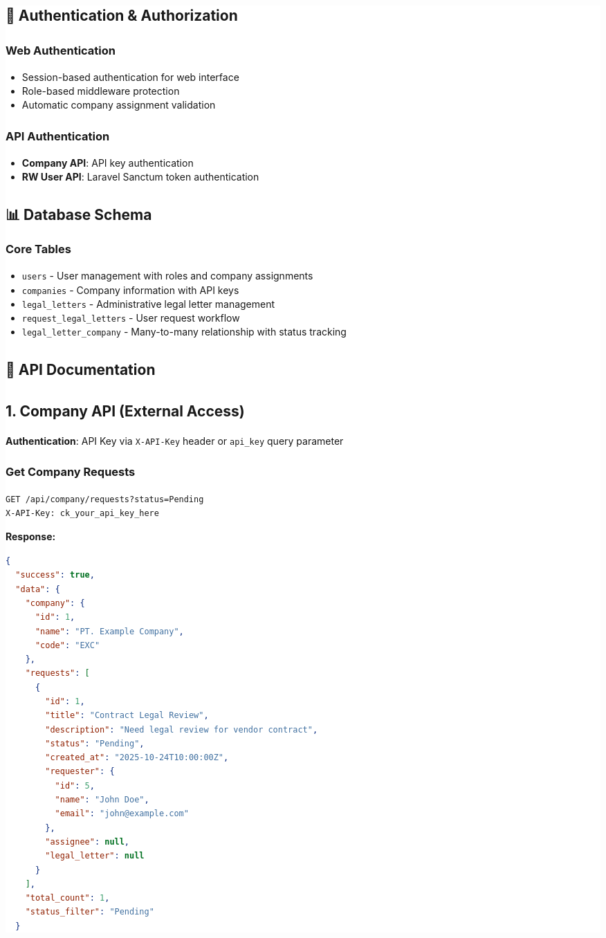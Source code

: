 ## 🔐 Authentication & Authorization

### Web Authentication
- Session-based authentication for web interface
- Role-based middleware protection
- Automatic company assignment validation

### API Authentication
- **Company API**: API key authentication
- **RW User API**: Laravel Sanctum token authentication

## 📊 Database Schema

### Core Tables
- `users` - User management with roles and company assignments
- `companies` - Company information with API keys
- `legal_letters` - Administrative legal letter management
- `request_legal_letters` - User request workflow
- `legal_letter_company` - Many-to-many relationship with status tracking

## 🔌 API Documentation

## 1. Company API (External Access)

**Authentication**: API Key via `X-API-Key` header or `api_key` query parameter

### Get Company Requests
```http
GET /api/company/requests?status=Pending
X-API-Key: ck_your_api_key_here
```

**Response:**
```json
{
  "success": true,
  "data": {
    "company": {
      "id": 1,
      "name": "PT. Example Company",
      "code": "EXC"
    },
    "requests": [
      {
        "id": 1,
        "title": "Contract Legal Review",
        "description": "Need legal review for vendor contract",
        "status": "Pending",
        "created_at": "2025-10-24T10:00:00Z",
        "requester": {
          "id": 5,
          "name": "John Doe",
          "email": "john@example.com"
        },
        "assignee": null,
        "legal_letter": null
      }
    ],
    "total_count": 1,
    "status_filter": "Pending"
  }
```